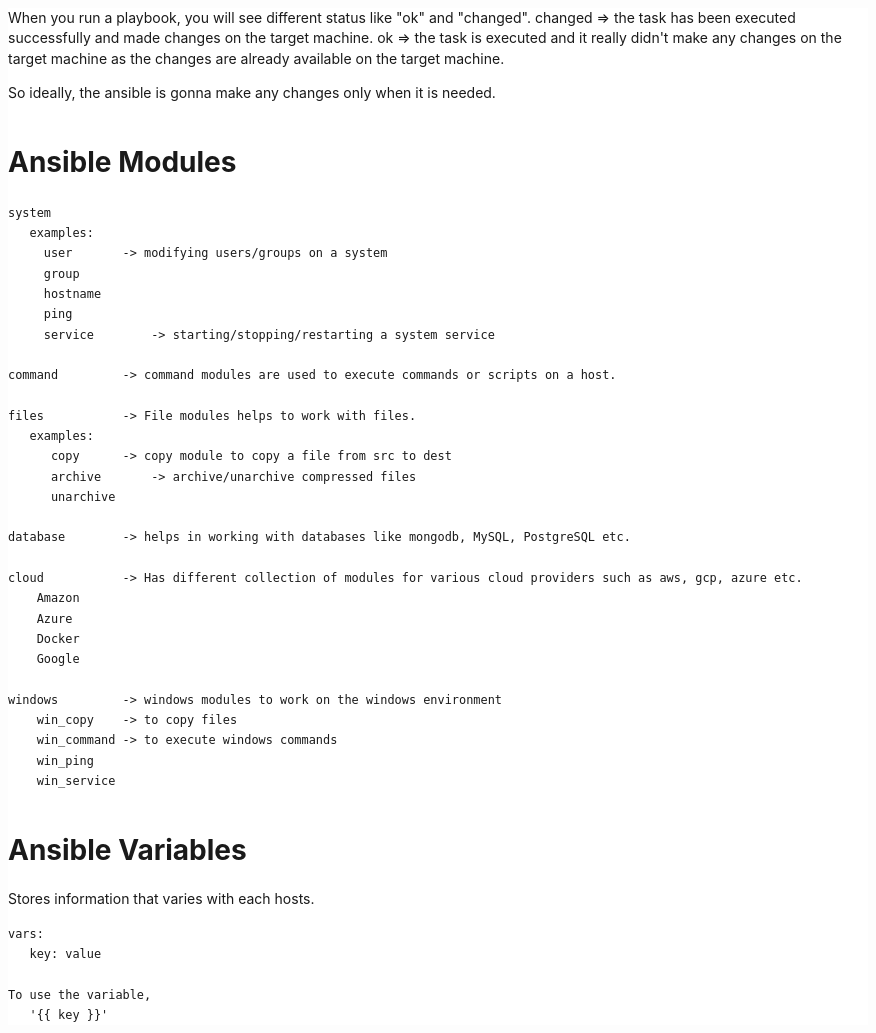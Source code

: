 When you run a playbook, you will see different status like "ok" and "changed".
  changed => the task has been executed successfully and made changes on the target machine.
  ok => the task is executed and it really didn't make any changes on the target machine as the changes are already available on the target machine.

So ideally, the ansible is gonna make any changes only when it is needed.
	
# Ansible Modules
```
system
   examples:
     user 		-> modifying users/groups on a system
     group
     hostname	
     ping
     service		-> starting/stopping/restarting a system service

command			-> command modules are used to execute commands or scripts on a host.

files			-> File modules helps to work with files.
   examples:
      copy		-> copy module to copy a file from src to dest
      archive		-> archive/unarchive compressed files
      unarchive
		
database		-> helps in working with databases like mongodb, MySQL, PostgreSQL etc.

cloud			-> Has different collection of modules for various cloud providers such as aws, gcp, azure etc.
    Amazon
    Azure
    Docker
    Google

windows			-> windows modules to work on the windows environment
    win_copy	-> to copy files
    win_command	-> to execute windows commands
    win_ping
    win_service
```

# Ansible Variables
Stores information that varies with each hosts.

```
vars:
   key: value
   
To use the variable,
   '{{ key }}'
```
